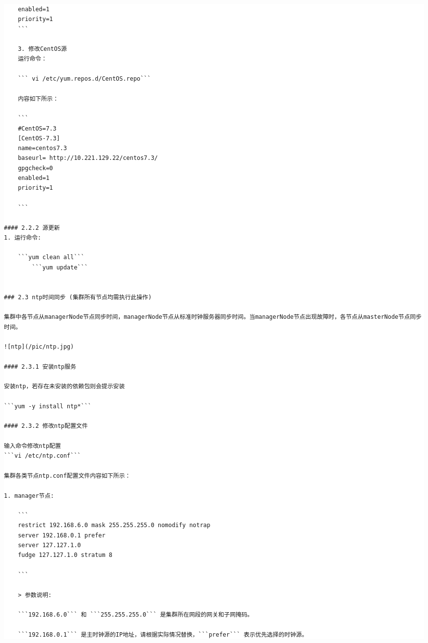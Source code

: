 ```
    enabled=1
    priority=1
    ```

    3. 修改CentOS源
    运行命令：
    
    ``` vi /etc/yum.repos.d/CentOS.repo```
    
    内容如下所示：
    
    ```
    #CentOS=7.3
    [CentOS-7.3]
    name=centos7.3
    baseurl= http://10.221.129.22/centos7.3/
    gpgcheck=0
    enabled=1
    priority=1

    ```

#### 2.2.2 源更新
1. 运行命令:

	```yum clean all```
        ```yum update```


### 2.3 ntp时间同步 (集群所有节点均需执行此操作)

集群中各节点从managerNode节点同步时间，managerNode节点从标准时钟服务器同步时间。当managerNode节点出现故障时，各节点从masterNode节点同步时间。

![ntp](/pic/ntp.jpg)

#### 2.3.1 安装ntp服务

安装ntp，若存在未安装的依赖包则会提示安装

```yum -y install ntp*```

#### 2.3.2 修改ntp配置文件

输入命令修改ntp配置
```vi /etc/ntp.conf```

集群各类节点ntp.conf配置文件内容如下所示：

1. manager节点:

	```
    restrict 192.168.6.0 mask 255.255.255.0 nomodify notrap 
    server 192.168.0.1 prefer
    server 127.127.1.0
    fudge 127.127.1.0 stratum 8

	```

	> 参数说明:

	```192.168.6.0``` 和 ```255.255.255.0``` 是集群所在网段的网关和子网掩码。

	```192.168.0.1``` 是主时钟源的IP地址，请根据实际情况替换，```prefer``` 表示优先选择的时钟源。
```